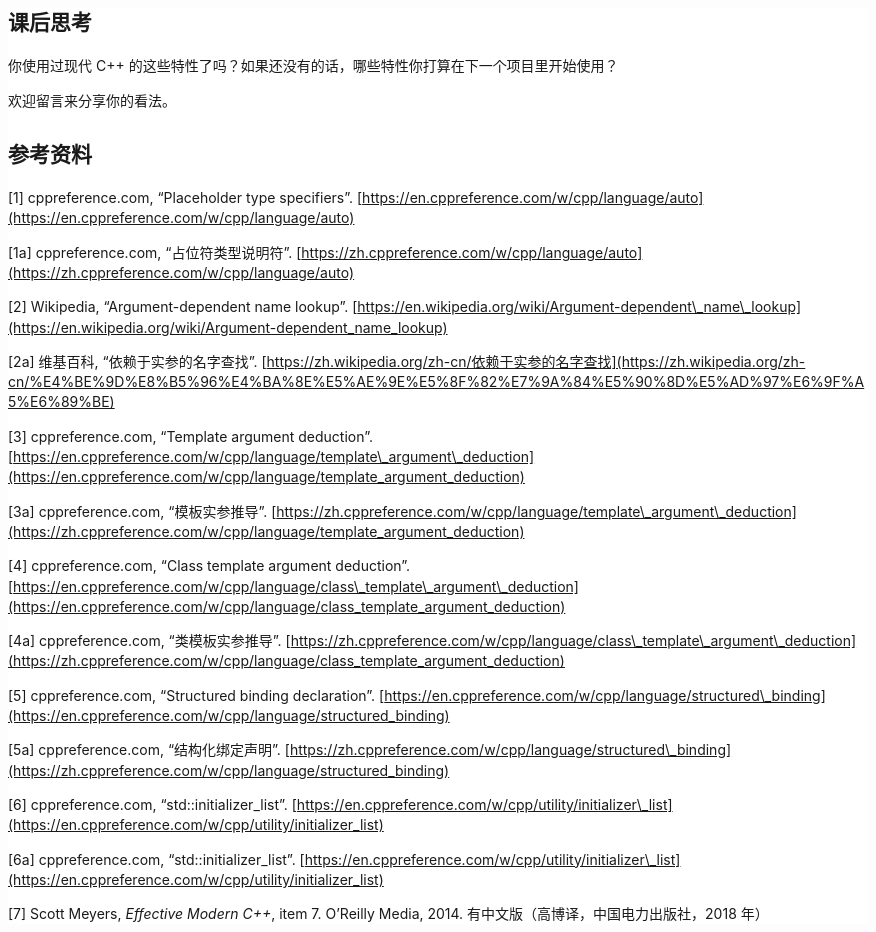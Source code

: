 ## 课后思考

你使用过现代 C++ 的这些特性了吗？如果还没有的话，哪些特性你打算在下一个项目里开始使用？

欢迎留言来分享你的看法。

## 参考资料

\[1\] cppreference.com, “Placeholder type specifiers”. [https://en.cppreference.com/w/cpp/language/auto](https://en.cppreference.com/w/cpp/language/auto)

\[1a\] cppreference.com, “占位符类型说明符”. [https://zh.cppreference.com/w/cpp/language/auto](https://zh.cppreference.com/w/cpp/language/auto)

\[2\] Wikipedia, “Argument-dependent name lookup”. [https://en.wikipedia.org/wiki/Argument-dependent\_name\_lookup](https://en.wikipedia.org/wiki/Argument-dependent_name_lookup)

\[2a\] 维基百科, “依赖于实参的名字查找”. [https://zh.wikipedia.org/zh-cn/依赖于实参的名字查找](https://zh.wikipedia.org/zh-cn/%E4%BE%9D%E8%B5%96%E4%BA%8E%E5%AE%9E%E5%8F%82%E7%9A%84%E5%90%8D%E5%AD%97%E6%9F%A5%E6%89%BE)

\[3\] cppreference.com, “Template argument deduction”. [https://en.cppreference.com/w/cpp/language/template\_argument\_deduction](https://en.cppreference.com/w/cpp/language/template_argument_deduction)

\[3a\] cppreference.com, “模板实参推导”. [https://zh.cppreference.com/w/cpp/language/template\_argument\_deduction](https://zh.cppreference.com/w/cpp/language/template_argument_deduction)

\[4\] cppreference.com, “Class template argument deduction”. [https://en.cppreference.com/w/cpp/language/class\_template\_argument\_deduction](https://en.cppreference.com/w/cpp/language/class_template_argument_deduction)

\[4a\] cppreference.com, “类模板实参推导”. [https://zh.cppreference.com/w/cpp/language/class\_template\_argument\_deduction](https://zh.cppreference.com/w/cpp/language/class_template_argument_deduction)

\[5\] cppreference.com, “Structured binding declaration”. [https://en.cppreference.com/w/cpp/language/structured\_binding](https://en.cppreference.com/w/cpp/language/structured_binding)

\[5a\] cppreference.com, “结构化绑定声明”. [https://zh.cppreference.com/w/cpp/language/structured\_binding](https://zh.cppreference.com/w/cpp/language/structured_binding)

\[6\] cppreference.com, “std::initializer\_list”. [https://en.cppreference.com/w/cpp/utility/initializer\_list](https://en.cppreference.com/w/cpp/utility/initializer_list)

\[6a\] cppreference.com, “std::initializer\_list”. [https://en.cppreference.com/w/cpp/utility/initializer\_list](https://en.cppreference.com/w/cpp/utility/initializer_list)

\[7\] Scott Meyers, _Effective Modern C++_, item 7. O’Reilly Media, 2014. 有中文版（高博译，中国电力出版社，2018 年）
    